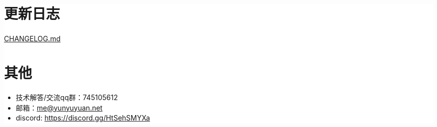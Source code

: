 
# 更新日志

[CHANGELOG.md](/CHANGELOG.md)

# 其他
* 技术解答/交流qq群：745105612
* 邮箱：me@yunyuyuan.net
* discord: https://discord.gg/HtSehSMYXa
